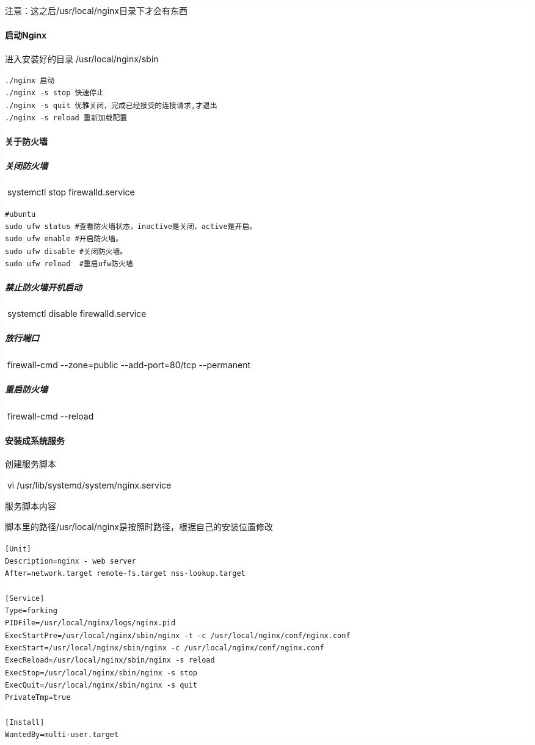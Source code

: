 注意：这之后/usr/local/nginx目录下才会有东西



#### **启动Nginx**

进入安装好的目录 /usr/local/nginx/sbin

```
./nginx 启动
./nginx -s stop 快速停止
./nginx -s quit 优雅关闭，完成已经接受的连接请求,才退出
./nginx -s reload 重新加载配置
```



#### **关于防火墙**

##### **关闭防火墙**

​	systemctl stop firewalld.service

```shell
#ubuntu
sudo ufw status #查看防火墙状态，inactive是关闭，active是开启。
sudo ufw enable #开启防火墙。
sudo ufw disable #关闭防火墙。
sudo ufw reload  #重启ufw防火墙
```



##### **禁止防火墙开机启动**

​	systemctl disable firewalld.service

##### **放行端口**

​	firewall-cmd \--zone=public \--add-port=80/tcp \--permanent

##### **重启防火墙**

​	firewall-cmd \--reload

#### **安装成系统服务**

创建服务脚本

​	vi /usr/lib/systemd/system/nginx.service

服务脚本内容

脚本里的路径/usr/local/nginx是按照时路径，根据自己的安装位置修改

```shell
[Unit]
Description=nginx - web server
After=network.target remote-fs.target nss-lookup.target

[Service]
Type=forking
PIDFile=/usr/local/nginx/logs/nginx.pid
ExecStartPre=/usr/local/nginx/sbin/nginx -t -c /usr/local/nginx/conf/nginx.conf
ExecStart=/usr/local/nginx/sbin/nginx -c /usr/local/nginx/conf/nginx.conf
ExecReload=/usr/local/nginx/sbin/nginx -s reload
ExecStop=/usr/local/nginx/sbin/nginx -s stop
ExecQuit=/usr/local/nginx/sbin/nginx -s quit
PrivateTmp=true

[Install]
WantedBy=multi-user.target
```

